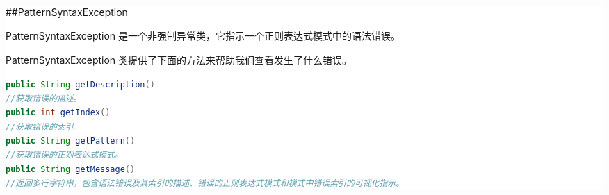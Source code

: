 ##PatternSyntaxException

PatternSyntaxException 是一个非强制异常类，它指示一个正则表达式模式中的语法错误。

PatternSyntaxException 类提供了下面的方法来帮助我们查看发生了什么错误。

```java
public String getDescription()
//获取错误的描述。
public int getIndex()
//获取错误的索引。
public String getPattern()
//获取错误的正则表达式模式。
public String getMessage()
//返回多行字符串，包含语法错误及其索引的描述、错误的正则表达式模式和模式中错误索引的可视化指示。
```


